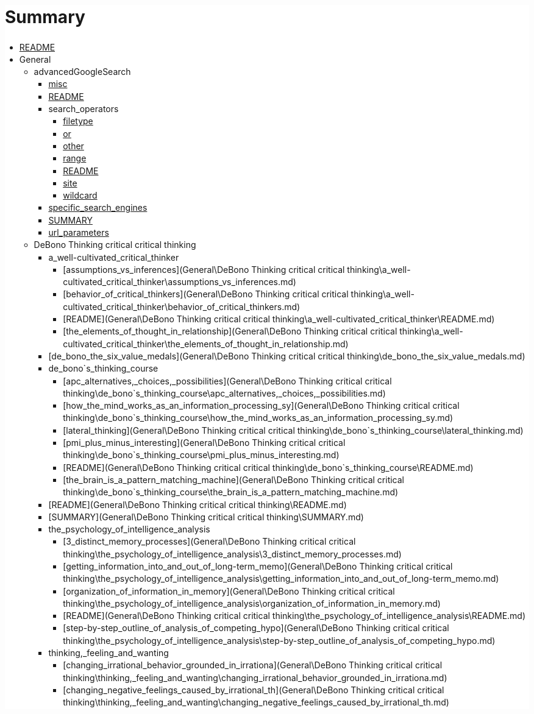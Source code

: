 # Summary

- [README](.\README.md)
- General
  - advancedGoogleSearch
    - [misc](General\advancedGoogleSearch\misc.md)
    - [README](General\advancedGoogleSearch\README.md)
    - search_operators
      - [filetype](General\advancedGoogleSearch\search_operators\filetype.md)
      - [or](General\advancedGoogleSearch\search_operators\or.md)
      - [other](General\advancedGoogleSearch\search_operators\other.md)
      - [range](General\advancedGoogleSearch\search_operators\range.md)
      - [README](General\advancedGoogleSearch\search_operators\README.md)
      - [site](General\advancedGoogleSearch\search_operators\site.md)
      - [wildcard](General\advancedGoogleSearch\search_operators\wildcard.md)
    - [specific_search_engines](General\advancedGoogleSearch\specific_search_engines.md)
    - [SUMMARY](General\advancedGoogleSearch\SUMMARY.md)
    - [url_parameters](General\advancedGoogleSearch\url_parameters.md)
  - DeBono Thinking critical critical thinking
    - a_well-cultivated_critical_thinker
      - [assumptions_vs_inferences](General\DeBono Thinking critical critical thinking\a_well-cultivated_critical_thinker\assumptions_vs_inferences.md)
      - [behavior_of_critical_thinkers](General\DeBono Thinking critical critical thinking\a_well-cultivated_critical_thinker\behavior_of_critical_thinkers.md)
      - [README](General\DeBono Thinking critical critical thinking\a_well-cultivated_critical_thinker\README.md)
      - [the_elements_of_thought_in_relationship](General\DeBono Thinking critical critical thinking\a_well-cultivated_critical_thinker\the_elements_of_thought_in_relationship.md)
    - [de_bono_the_six_value_medals](General\DeBono Thinking critical critical thinking\de_bono_the_six_value_medals.md)
    - de_bono`s_thinking_course
      - [apc_alternatives,_choices,_possibilities](General\DeBono Thinking critical critical thinking\de_bono`s_thinking_course\apc_alternatives,_choices,_possibilities.md)
      - [how_the_mind_works_as_an_information_processing_sy](General\DeBono Thinking critical critical thinking\de_bono`s_thinking_course\how_the_mind_works_as_an_information_processing_sy.md)
      - [lateral_thinking](General\DeBono Thinking critical critical thinking\de_bono`s_thinking_course\lateral_thinking.md)
      - [pmi_plus_minus_interesting](General\DeBono Thinking critical critical thinking\de_bono`s_thinking_course\pmi_plus_minus_interesting.md)
      - [README](General\DeBono Thinking critical critical thinking\de_bono`s_thinking_course\README.md)
      - [the_brain_is_a_pattern_matching_machine](General\DeBono Thinking critical critical thinking\de_bono`s_thinking_course\the_brain_is_a_pattern_matching_machine.md)
    - [README](General\DeBono Thinking critical critical thinking\README.md)
    - [SUMMARY](General\DeBono Thinking critical critical thinking\SUMMARY.md)
    - the_psychology_of_intelligence_analysis
      - [3_distinct_memory_processes](General\DeBono Thinking critical critical thinking\the_psychology_of_intelligence_analysis\3_distinct_memory_processes.md)
      - [getting_information_into_and_out_of_long-term_memo](General\DeBono Thinking critical critical thinking\the_psychology_of_intelligence_analysis\getting_information_into_and_out_of_long-term_memo.md)
      - [organization_of_information_in_memory](General\DeBono Thinking critical critical thinking\the_psychology_of_intelligence_analysis\organization_of_information_in_memory.md)
      - [README](General\DeBono Thinking critical critical thinking\the_psychology_of_intelligence_analysis\README.md)
      - [step-by-step_outline_of_analysis_of_competing_hypo](General\DeBono Thinking critical critical thinking\the_psychology_of_intelligence_analysis\step-by-step_outline_of_analysis_of_competing_hypo.md)
    - thinking,_feeling_and_wanting
      - [changing_irrational_behavior_grounded_in_irrationa](General\DeBono Thinking critical critical thinking\thinking,_feeling_and_wanting\changing_irrational_behavior_grounded_in_irrationa.md)
      - [changing_negative_feelings_caused_by_irrational_th](General\DeBono Thinking critical critical thinking\thinking,_feeling_and_wanting\changing_negative_feelings_caused_by_irrational_th.md)
